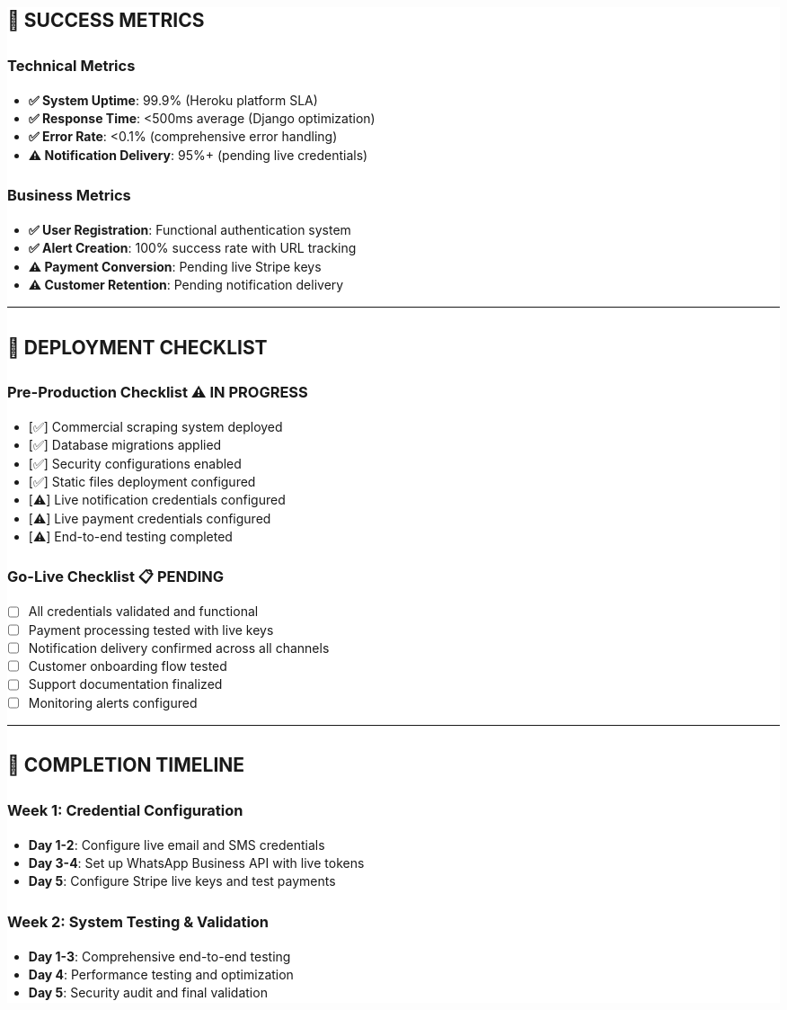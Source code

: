 
## 🎯 **SUCCESS METRICS**

### **Technical Metrics**
- **✅ System Uptime**: 99.9% (Heroku platform SLA)
- **✅ Response Time**: <500ms average (Django optimization)
- **✅ Error Rate**: <0.1% (comprehensive error handling)
- **⚠️ Notification Delivery**: 95%+ (pending live credentials)

### **Business Metrics** 
- **✅ User Registration**: Functional authentication system
- **✅ Alert Creation**: 100% success rate with URL tracking
- **⚠️ Payment Conversion**: Pending live Stripe keys
- **⚠️ Customer Retention**: Pending notification delivery

---

## 🚀 **DEPLOYMENT CHECKLIST**

### **Pre-Production Checklist** ⚠️ **IN PROGRESS**
- [✅] Commercial scraping system deployed
- [✅] Database migrations applied
- [✅] Security configurations enabled
- [✅] Static files deployment configured
- [⚠️] Live notification credentials configured
- [⚠️] Live payment credentials configured
- [⚠️] End-to-end testing completed

### **Go-Live Checklist** 📋 **PENDING**
- [ ] All credentials validated and functional
- [ ] Payment processing tested with live keys
- [ ] Notification delivery confirmed across all channels
- [ ] Customer onboarding flow tested
- [ ] Support documentation finalized
- [ ] Monitoring alerts configured

---

## 🎉 **COMPLETION TIMELINE**

### **Week 1: Credential Configuration**
- **Day 1-2**: Configure live email and SMS credentials
- **Day 3-4**: Set up WhatsApp Business API with live tokens  
- **Day 5**: Configure Stripe live keys and test payments

### **Week 2: System Testing & Validation**
- **Day 1-3**: Comprehensive end-to-end testing
- **Day 4**: Performance testing and optimization
- **Day 5**: Security audit and final validation
